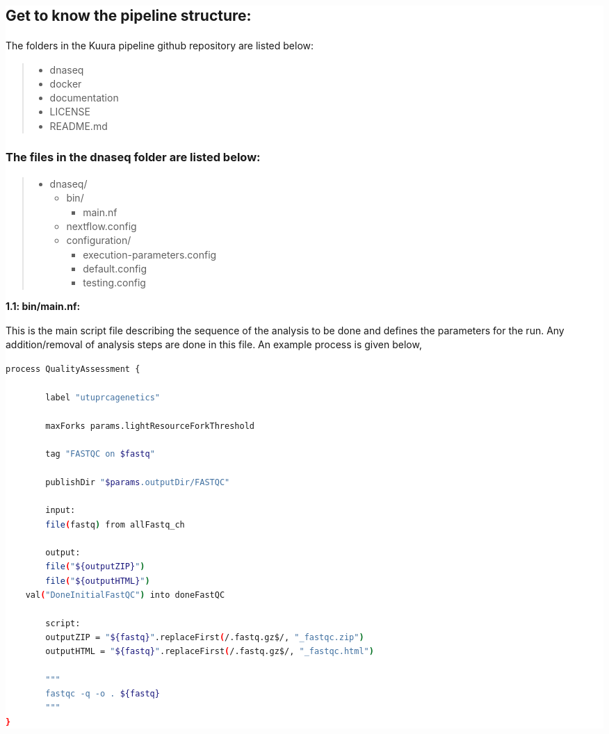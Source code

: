 ## Get to know the pipeline structure:

The folders in the Kuura pipeline github repository are listed below:

>- dnaseq
>- docker
>- documentation
>- LICENSE
>- README.md

### The files in the dnaseq folder are listed below:
>- dnaseq/
>   - bin/
>        - main.nf
>   - nextflow.config
>   - configuration/
>        - execution-parameters.config
>       - default.config
>       - testing.config


**1.1: bin/main.nf:**

This is the main script file describing the sequence of the analysis to be done and defines the parameters for the run. Any addition/removal of analysis steps are done in this file. An example process is given below,

```bash
process QualityAssessment {

        label "utuprcagenetics"

        maxForks params.lightResourceForkThreshold

        tag "FASTQC on $fastq"

        publishDir "$params.outputDir/FASTQC"

        input:
        file(fastq) from allFastq_ch

        output:
        file("${outputZIP}")
        file("${outputHTML}")
	val("DoneInitialFastQC") into doneFastQC        

        script:
        outputZIP = "${fastq}".replaceFirst(/.fastq.gz$/, "_fastqc.zip")
        outputHTML = "${fastq}".replaceFirst(/.fastq.gz$/, "_fastqc.html")

        """
        fastqc -q -o . ${fastq}
        """
}
```
